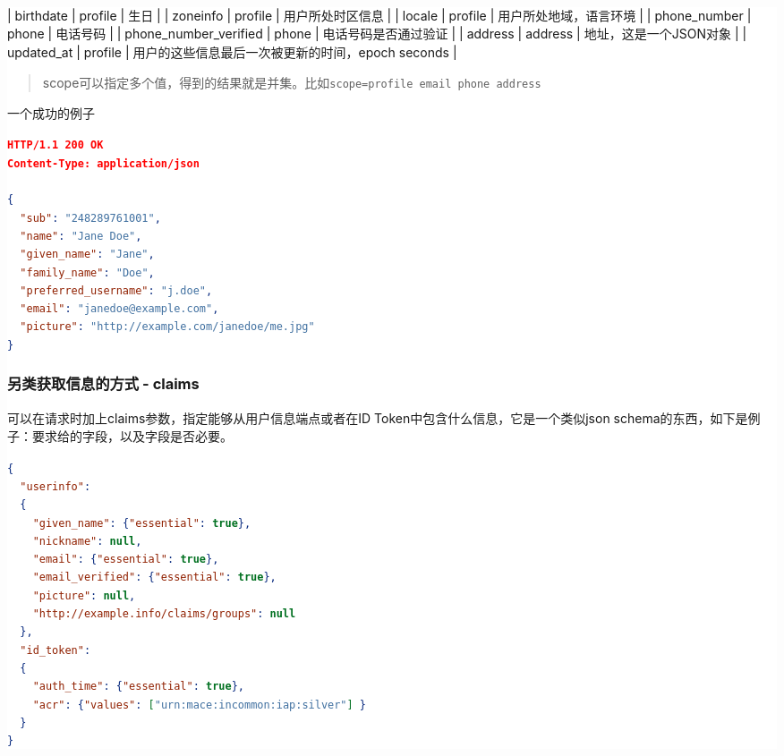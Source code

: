 | birthdate             | profile | 生日                                                       |
| zoneinfo              | profile | 用户所处时区信息                                           |
| locale                | profile | 用户所处地域，语言环境                                     |
| phone_number          | phone   | 电话号码                                                   |
| phone_number_verified | phone   | 电话号码是否通过验证                                       |
| address               | address | 地址，这是一个JSON对象                                     |
| updated_at            | profile | 用户的这些信息最后一次被更新的时间，epoch seconds          |

> scope可以指定多个值，得到的结果就是并集。比如`scope=profile email phone address`

一个成功的例子

```json
HTTP/1.1 200 OK
Content-Type: application/json

{
  "sub": "248289761001",
  "name": "Jane Doe",
  "given_name": "Jane",
  "family_name": "Doe",
  "preferred_username": "j.doe",
  "email": "janedoe@example.com",
  "picture": "http://example.com/janedoe/me.jpg"
}
```

### 另类获取信息的方式 - claims

可以在请求时加上claims参数，指定能够从用户信息端点或者在ID Token中包含什么信息，它是一个类似json schema的东西，如下是例子：要求给的字段，以及字段是否必要。

```json
{
  "userinfo":
  {
    "given_name": {"essential": true},
    "nickname": null,
    "email": {"essential": true},
    "email_verified": {"essential": true},
    "picture": null,
    "http://example.info/claims/groups": null
  },
  "id_token":
  {
    "auth_time": {"essential": true},
    "acr": {"values": ["urn:mace:incommon:iap:silver"] }
  }
}
```
